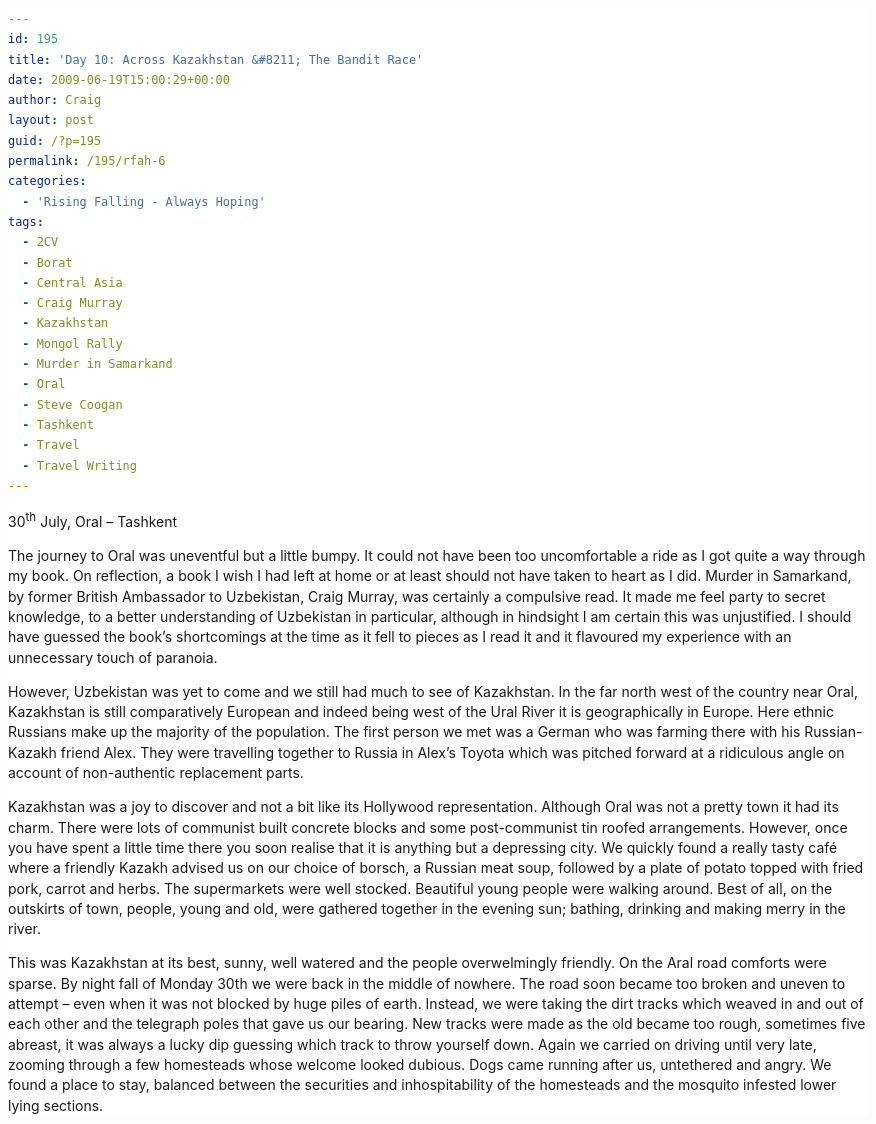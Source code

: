 ```yaml
---
id: 195
title: 'Day 10: Across Kazakhstan &#8211; The Bandit Race'
date: 2009-06-19T15:00:29+00:00
author: Craig
layout: post
guid: /?p=195
permalink: /195/rfah-6
categories:
  - 'Rising Falling - Always Hoping'
tags:
  - 2CV
  - Borat
  - Central Asia
  - Craig Murray
  - Kazakhstan
  - Mongol Rally
  - Murder in Samarkand
  - Oral
  - Steve Coogan
  - Tashkent
  - Travel
  - Travel Writing
---
```

30<sup>th</sup> July, Oral – Tashkent

The journey to Oral was uneventful but a little bumpy. It could not have been too uncomfortable a ride as I got quite a way through my book. On reflection, a book I wish I had left at home or at least should not have taken to heart as I did. Murder in Samarkand, by former British Ambassador to Uzbekistan, Craig Murray, was certainly a compulsive read. It made me feel party to secret knowledge, to a better understanding of Uzbekistan in particular, although in hindsight I am certain this was unjustified. I should have guessed the book’s shortcomings at the time as it fell to pieces as I read it and it flavoured my experience with an unnecessary touch of paranoia. 

However, Uzbekistan was yet to come and we still had much to see of Kazakhstan. In the far north west of the country near Oral, Kazakhstan is still comparatively European and indeed being west of the Ural River it is geographically in Europe. Here ethnic Russians make up the majority of the population. The first person we met was a German who was farming there with his Russian-Kazakh friend Alex. They were travelling together to Russia in Alex’s Toyota which was pitched forward at a ridiculous angle on account of non-authentic replacement parts. 

Kazakhstan was a joy to discover and not a bit like its Hollywood representation. Although Oral was not a pretty town it had its charm. There were lots of communist built concrete blocks and some post-communist tin roofed arrangements. However, once you have spent a little time there you soon realise that it is anything but a depressing city. We quickly found a really tasty café where a friendly Kazakh advised us on our choice of borsch, a Russian meat soup, followed by a plate of potato topped with fried pork, carrot and herbs. The supermarkets were well stocked. Beautiful young people were walking around. Best of all, on the outskirts of town, people, young and old, were gathered together in the evening sun; bathing, drinking and making merry in the river.

This was Kazakhstan at its best, sunny, well watered and the people overwelmingly friendly. On the Aral road comforts were sparse. By night fall of Monday 30th we were back in the middle of nowhere. The road soon became too broken and uneven to attempt – even when it was not blocked by huge piles of earth. Instead, we were taking the dirt tracks which weaved in and out of each other and the telegraph poles that gave us our bearing. New tracks were made as the old became too rough, sometimes five abreast, it was always a lucky dip guessing which track to throw yourself down. Again we carried on driving until very late, zooming through a few homesteads whose welcome looked dubious. Dogs came running after us, untethered and angry. We found a place to stay, balanced between the securities and inhospitability of the homesteads and the mosquito infested lower lying sections.
